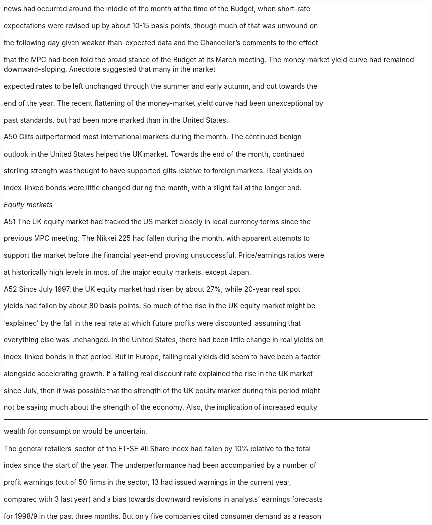 news had occurred around the middle of the month at the time of the Budget, when short-rate

expectations were revised up by about 10-15 basis points, though much of that was unwound on

the following day given weaker-than-expected data and the Chancellor’s comments to the effect

that the MPC had been told the broad stance of the Budget at its March meeting. The money
market yield curve had remained downward-sloping. Anecdote suggested that many in the market

expected rates to be left unchanged through the summer and early autumn, and cut towards the

end of the year. The recent flattening of the money-market yield curve had been unexceptional by

past standards, but had been more marked than in the United States.

A50 Gilts outperformed most international markets during the month. The continued benign

outlook in the United States helped the UK market. Towards the end of the month, continued

sterling strength was thought to have supported gilts relative to foreign markets. Real yields on

index-linked bonds were little changed during the month, with a slight fall at the longer end.

_Equity markets_

A51 The UK equity market had tracked the US market closely in local currency terms since the

previous MPC meeting. The Nikkei 225 had fallen during the month, with apparent attempts to

support the market before the financial year-end proving unsuccessful. Price/earnings ratios were

at historically high levels in most of the major equity markets, except Japan.

A52 Since July 1997, the UK equity market had risen by about 27%, while 20-year real spot

yields had fallen by about 80 basis points. So much of the rise in the UK equity market might be

‘explained’ by the fall in the real rate at which future profits were discounted, assuming that

everything else was unchanged. In the United States, there had been little change in real yields on

index-linked bonds in that period. But in Europe, falling real yields did seem to have been a factor

alongside accelerating growth. If a falling real discount rate explained the rise in the UK market

since July, then it was possible that the strength of the UK equity market during this period might

not be saying much about the strength of the economy. Also, the implication of increased equity


-----

wealth for consumption would be uncertain.

The general retailers’ sector of the FT-SE All Share index had fallen by 10% relative to the total

index since the start of the year. The underperformance had been accompanied by a number of

profit warnings (out of 50 firms in the sector, 13 had issued warnings in the current year,

compared with 3 last year) and a bias towards downward revisions in analysts’ earnings forecasts

for 1998/9 in the past three months. But only five companies cited consumer demand as a reason
